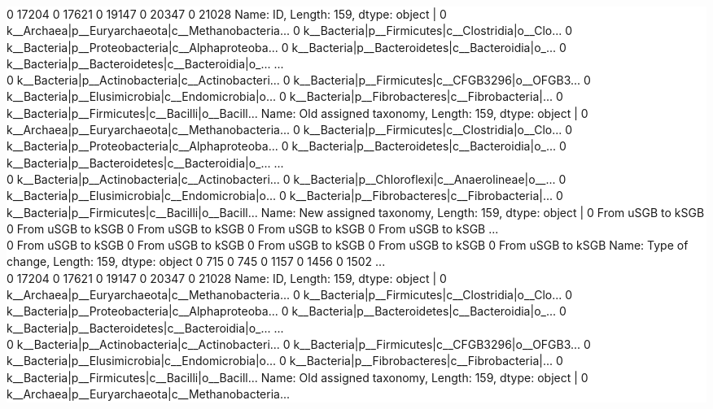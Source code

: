 0    17204
0    17621
0    19147
0    20347
0    21028
Name: ID, Length: 159, dtype: object	| 0    k__Archaea\|p__Euryarchaeota\|c__Methanobacteria...
0    k__Bacteria\|p__Firmicutes\|c__Clostridia\|o__Clo...
0    k__Bacteria\|p__Proteobacteria\|c__Alphaproteoba...
0    k__Bacteria\|p__Bacteroidetes\|c__Bacteroidia\|o_...
0    k__Bacteria\|p__Bacteroidetes\|c__Bacteroidia\|o_...
                           ...                        
0    k__Bacteria\|p__Actinobacteria\|c__Actinobacteri...
0    k__Bacteria\|p__Firmicutes\|c__CFGB3296\|o__OFGB3...
0    k__Bacteria\|p__Elusimicrobia\|c__Endomicrobia\|o...
0    k__Bacteria\|p__Fibrobacteres\|c__Fibrobacteria\|...
0    k__Bacteria\|p__Firmicutes\|c__Bacilli\|o__Bacill...
Name: Old assigned taxonomy, Length: 159, dtype: object	| 0    k__Archaea\|p__Euryarchaeota\|c__Methanobacteria...
0    k__Bacteria\|p__Firmicutes\|c__Clostridia\|o__Clo...
0    k__Bacteria\|p__Proteobacteria\|c__Alphaproteoba...
0    k__Bacteria\|p__Bacteroidetes\|c__Bacteroidia\|o_...
0    k__Bacteria\|p__Bacteroidetes\|c__Bacteroidia\|o_...
                           ...                        
0    k__Bacteria\|p__Actinobacteria\|c__Actinobacteri...
0    k__Bacteria\|p__Chloroflexi\|c__Anaerolineae\|o__...
0    k__Bacteria\|p__Elusimicrobia\|c__Endomicrobia\|o...
0    k__Bacteria\|p__Fibrobacteres\|c__Fibrobacteria\|...
0    k__Bacteria\|p__Firmicutes\|c__Bacilli\|o__Bacill...
Name: New assigned taxonomy, Length: 159, dtype: object	| 0    From uSGB to kSGB
0    From uSGB to kSGB
0    From uSGB to kSGB
0    From uSGB to kSGB
0    From uSGB to kSGB
           ...        
0    From uSGB to kSGB
0    From uSGB to kSGB
0    From uSGB to kSGB
0    From uSGB to kSGB
0    From uSGB to kSGB
Name: Type of change, Length: 159, dtype: object
0      715
0      745
0     1157
0     1456
0     1502
     ...  
0    17204
0    17621
0    19147
0    20347
0    21028
Name: ID, Length: 159, dtype: object	| 0    k__Archaea\|p__Euryarchaeota\|c__Methanobacteria...
0    k__Bacteria\|p__Firmicutes\|c__Clostridia\|o__Clo...
0    k__Bacteria\|p__Proteobacteria\|c__Alphaproteoba...
0    k__Bacteria\|p__Bacteroidetes\|c__Bacteroidia\|o_...
0    k__Bacteria\|p__Bacteroidetes\|c__Bacteroidia\|o_...
                           ...                        
0    k__Bacteria\|p__Actinobacteria\|c__Actinobacteri...
0    k__Bacteria\|p__Firmicutes\|c__CFGB3296\|o__OFGB3...
0    k__Bacteria\|p__Elusimicrobia\|c__Endomicrobia\|o...
0    k__Bacteria\|p__Fibrobacteres\|c__Fibrobacteria\|...
0    k__Bacteria\|p__Firmicutes\|c__Bacilli\|o__Bacill...
Name: Old assigned taxonomy, Length: 159, dtype: object	| 0    k__Archaea\|p__Euryarchaeota\|c__Methanobacteria...